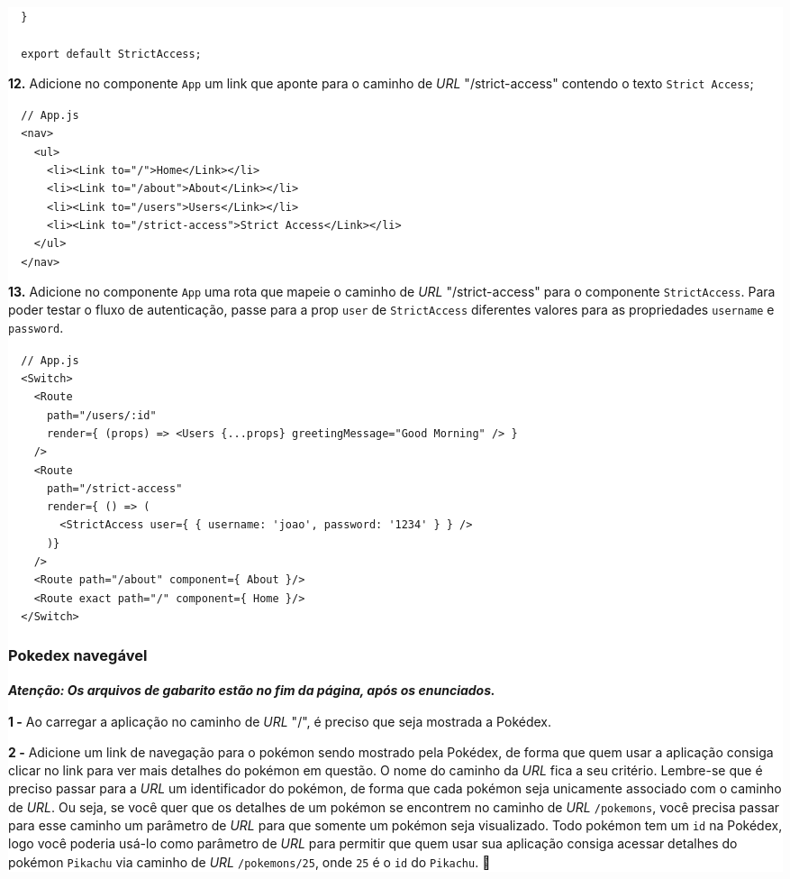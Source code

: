 ```language-react
  }

  export default StrictAccess;
```

**12.** Adicione no componente `App` um link que aponte para o caminho de _URL_ "/strict-access" contendo o texto `Strict Access`;

```language-react
  // App.js
  <nav>
    <ul>
      <li><Link to="/">Home</Link></li>
      <li><Link to="/about">About</Link></li>
      <li><Link to="/users">Users</Link></li>
      <li><Link to="/strict-access">Strict Access</Link></li>
    </ul>
  </nav>
```

**13.** Adicione no componente `App` uma rota que mapeie o caminho de _URL_ "/strict-access" para o componente `StrictAccess`. Para poder testar o fluxo de autenticação, passe para a prop `user` de `StrictAccess` diferentes valores para as propriedades `username` e `password`.

```language-react
  // App.js
  <Switch>
    <Route
      path="/users/:id"
      render={ (props) => <Users {...props} greetingMessage="Good Morning" /> }
    />
    <Route
      path="/strict-access"
      render={ () => (
        <StrictAccess user={ { username: 'joao', password: '1234' } } />
      )}
    />
    <Route path="/about" component={ About }/>
    <Route exact path="/" component={ Home }/>
  </Switch>
```

### Pokedex navegável

***Atenção: Os arquivos de gabarito estão no fim da página, após os enunciados.***

**1 -** Ao carregar a aplicação no caminho de _URL_ "/", é preciso que seja mostrada a Pokédex.

**2 -** Adicione um link de navegação para o pokémon sendo mostrado pela Pokédex, de forma que quem usar a aplicação consiga clicar no link para ver mais detalhes do pokémon em questão. O nome do caminho da _URL_ fica a seu critério. Lembre-se que é preciso passar para a _URL_ um identificador do pokémon, de forma que cada pokémon seja unicamente associado com o caminho de _URL_. Ou seja, se você quer que os detalhes de um pokémon se encontrem no caminho de _URL_ `/pokemons`, você precisa passar para esse caminho um parâmetro de _URL_ para que somente um pokémon seja visualizado. Todo pokémon tem um `id` na Pokédex, logo você poderia usá-lo como parâmetro de _URL_ para permitir que quem usar sua aplicação consiga acessar detalhes do pokémon `Pikachu` via caminho de _URL_ `/pokemons/25`, onde `25` é o `id` do `Pikachu`. 🙂
